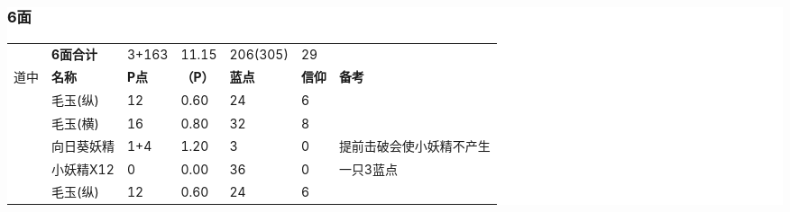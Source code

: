 
### 6面

<table>

<tbody><tr>
<td></td>
<td><b>6面合计</b></td>
<td>3+163</td>
<td>11.15</td>
<td>206(305)</td>
<td>29</td>
<td>
</td></tr>
<tr>
<td rowspan="9">道中</td>
<td><b>名称</b></td>
<td><b>P点</b></td>
<td><b>（P）</b></td>
<td><b>蓝点</b></td>
<td><b>信仰</b></td>
<td><b>备考</b>
</td></tr>
<tr>
<td>毛玉(纵)</td>
<td>12</td>
<td>0.60</td>
<td>24</td>
<td>6</td>
<td>
</td></tr>
<tr>
<td>毛玉(横)</td>
<td>16</td>
<td>0.80</td>
<td>32</td>
<td>8</td>
<td>
</td></tr>
<tr>
<td>向日葵妖精</td>
<td>1+4</td>
<td>1.20</td>
<td>3</td>
<td>0</td>
<td>提前击破会使小妖精不产生
</td></tr>
<tr>
<td>小妖精X12</td>
<td>0</td>
<td>0.00</td>
<td>36</td>
<td>0</td>
<td>一只3蓝点
</td></tr>
<tr>
<td>毛玉(纵)</td>
<td>12</td>
<td>0.60</td>
<td>24</td>
<td>6</td>
<td>
</td></tr>
<tr>